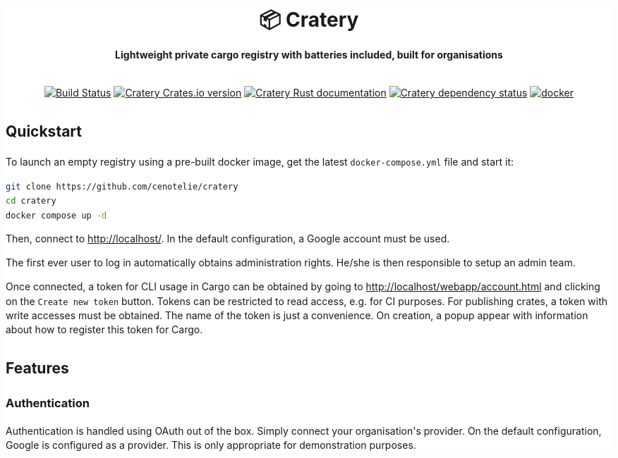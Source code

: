 <div align="center">
  <h1>📦 Cratery</h1>
    <strong>Lightweight private cargo registry with batteries included, built for organisations</strong>
  </a>
  <br>
  <br>

[![Build Status](https://dev.azure.com/cenotelie/cenotelie/_apis/build/status%2Fcenotelie.cratery?branchName=master)](https://dev.azure.com/cenotelie/cenotelie/_build/latest?definitionId=34&branchName=master)
  [![Cratery Crates.io version](https://img.shields.io/crates/v/cratery?style=flat)](https://crates.io/crates/cratery)
  [![Cratery Rust documentation](https://docs.rs/cratery/badge.svg)](https://docs.rs/cratery)
  [![Cratery dependency status](https://deps.rs/repo/github/cenotelie/cratery/status.svg)](https://deps.rs/repo/github/cenotelie/cratery)
  [![docker](https://img.shields.io/docker/v/cenotelie/cratery)](https://hub.docker.com/r/cenotelie/cratery)

</div>


## Quickstart

To launch an empty registry using a pre-built docker image, get the latest `docker-compose.yml` file and start it:

```bash
git clone https://github.com/cenotelie/cratery
cd cratery
docker compose up -d
```

Then, connect to [http://localhost/](http://localhost/).
In the default configuration, a Google account must be used.

The first ever user to log in automatically obtains administration rights.
He/she is then responsible to setup an admin team.

Once connected, a token for CLI usage in Cargo can be obtained by going to [http://localhost/webapp/account.html](http://localhost/webapp/account.html) and clicking on the `Create new token` button.
Tokens can be restricted to read access, e.g. for CI purposes.
For publishing crates, a token with write accesses must be obtained.
The name of the token is just a convenience.
On creation, a popup appear with information about how to register this token for Cargo.


## Features

### Authentication

Authentication is handled using OAuth out of the box.
Simply connect your organisation's provider.
On the default configuration, Google is configured as a provider.
This is only appropriate for demonstration purposes.
